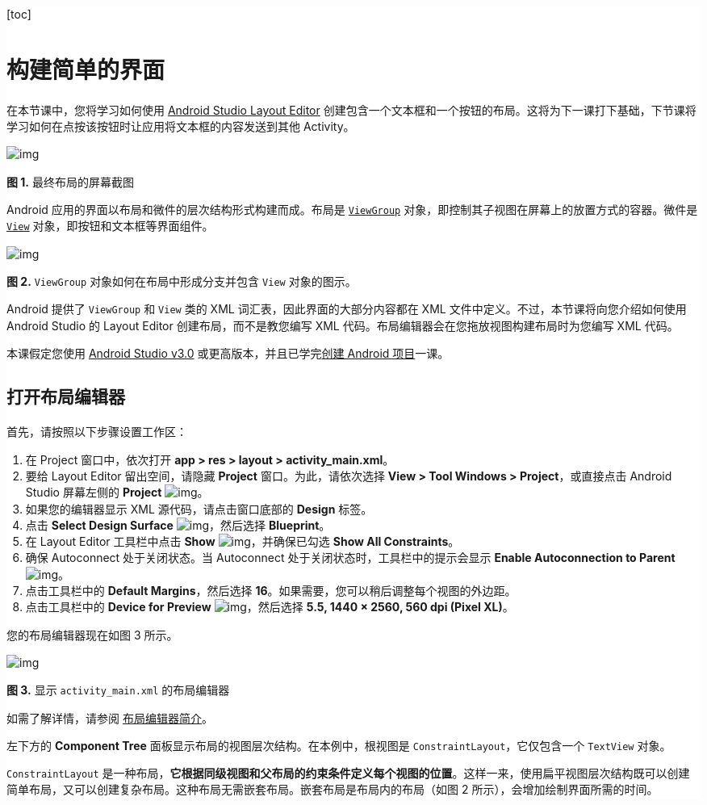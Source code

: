[toc]

# 构建简单的界面

在本节课中，您将学习如何使用 [Android Studio Layout Editor](https://developer.android.google.cn/studio/write/layout-editor) 创建包含一个文本框和一个按钮的布局。这将为下一课打下基础，下节课将学习如何在点按该按钮时让应用将文本框的内容发送到其他 Activity。

![img](https://developer.android.google.cn/training/basics/firstapp/images/screenshot-activity1.png)

**图 1.** 最终布局的屏幕截图

Android 应用的界面以布局和微件的层次结构形式构建而成。布局是 [`ViewGroup`](https://developer.android.google.cn/reference/android/view/ViewGroup) 对象，即控制其子视图在屏幕上的放置方式的容器。微件是 [`View`](https://developer.android.google.cn/reference/android/view/View) 对象，即按钮和文本框等界面组件。

![img](https://developer.android.google.cn/images/viewgroup_2x.png)

**图 2.** `ViewGroup` 对象如何在布局中形成分支并包含 `View` 对象的图示。

Android 提供了 `ViewGroup` 和 `View` 类的 XML 词汇表，因此界面的大部分内容都在 XML 文件中定义。不过，本节课将向您介绍如何使用 Android Studio 的 Layout Editor 创建布局，而不是教您编写 XML 代码。布局编辑器会在您拖放视图构建布局时为您编写 XML 代码。

本课假定您使用 [Android Studio v3.0](https://developer.android.google.cn/studio) 或更高版本，并且已学完[创建 Android 项目](https://developer.android.google.cn/training/basics/firstapp/creating-project)一课。

## 打开布局编辑器

首先，请按照以下步骤设置工作区：

1. 在 Project 窗口中，依次打开 **app > res > layout > activity_main.xml**。
2. 要给 Layout Editor 留出空间，请隐藏 **Project** 窗口。为此，请依次选择 **View > Tool Windows > Project**，或直接点击 Android Studio 屏幕左侧的 **Project** ![img](https://developer.android.google.cn/studio/images/buttons/window-project.png)。
3. 如果您的编辑器显示 XML 源代码，请点击窗口底部的 **Design** 标签。
4. 点击 **Select Design Surface** ![img](https://developer.android.google.cn/studio/images/buttons/layout-editor-design.png)，然后选择 **Blueprint**。
5. 在 Layout Editor 工具栏中点击 **Show** ![img](https://developer.android.google.cn/studio/images/buttons/layout-editor-show-constraints.png)，并确保已勾选 **Show All Constraints**。
6. 确保 Autoconnect 处于关闭状态。当 Autoconnect 处于关闭状态时，工具栏中的提示会显示 **Enable Autoconnection to Parent** ![img](https://developer.android.google.cn/studio/images/buttons/layout-editor-autoconnect-on.png)。
7. 点击工具栏中的 **Default Margins**，然后选择 **16**。如果需要，您可以稍后调整每个视图的外边距。
8. 点击工具栏中的 **Device for Preview** ![img](https://developer.android.google.cn/studio/images/buttons/layout-editor-device.png)，然后选择 **5.5, 1440 × 2560, 560 dpi (Pixel XL)**。

您的布局编辑器现在如图 3 所示。

![img](https://developer.android.google.cn/images/training/basics/firstapp/building-ui-layout-editor-2x.png)

**图 3.** 显示 `activity_main.xml` 的布局编辑器

如需了解详情，请参阅 [布局编辑器简介](https://developer.android.google.cn/studio/write/layout-editor#intro)。

左下方的 **Component Tree** 面板显示布局的视图层次结构。在本例中，根视图是 `ConstraintLayout`，它仅包含一个 `TextView` 对象。

`ConstraintLayout` 是一种布局，**它根据同级视图和父布局的约束条件定义每个视图的位置**。这样一来，使用扁平视图层次结构既可以创建简单布局，又可以创建复杂布局。这种布局无需嵌套布局。嵌套布局是布局内的布局（如图 2 所示），会增加绘制界面所需的时间。
